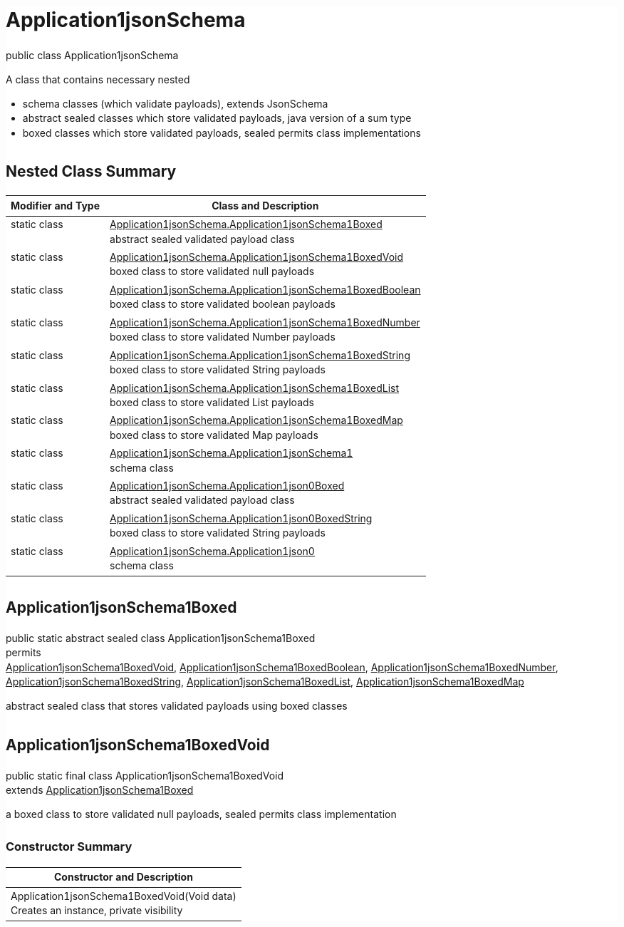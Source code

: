 # Application1jsonSchema
public class Application1jsonSchema

A class that contains necessary nested
- schema classes (which validate payloads), extends JsonSchema
- abstract sealed classes which store validated payloads, java version of a sum type
- boxed classes which store validated payloads, sealed permits class implementations

## Nested Class Summary
| Modifier and Type | Class and Description |
| ----------------- | ---------------------- |
| static class | [Application1jsonSchema.Application1jsonSchema1Boxed](#application1jsonschema1boxed)<br> abstract sealed validated payload class |
| static class | [Application1jsonSchema.Application1jsonSchema1BoxedVoid](#application1jsonschema1boxedvoid)<br> boxed class to store validated null payloads |
| static class | [Application1jsonSchema.Application1jsonSchema1BoxedBoolean](#application1jsonschema1boxedboolean)<br> boxed class to store validated boolean payloads |
| static class | [Application1jsonSchema.Application1jsonSchema1BoxedNumber](#application1jsonschema1boxednumber)<br> boxed class to store validated Number payloads |
| static class | [Application1jsonSchema.Application1jsonSchema1BoxedString](#application1jsonschema1boxedstring)<br> boxed class to store validated String payloads |
| static class | [Application1jsonSchema.Application1jsonSchema1BoxedList](#application1jsonschema1boxedlist)<br> boxed class to store validated List payloads |
| static class | [Application1jsonSchema.Application1jsonSchema1BoxedMap](#application1jsonschema1boxedmap)<br> boxed class to store validated Map payloads |
| static class | [Application1jsonSchema.Application1jsonSchema1](#application1jsonschema1)<br> schema class |
| static class | [Application1jsonSchema.Application1json0Boxed](#application1json0boxed)<br> abstract sealed validated payload class |
| static class | [Application1jsonSchema.Application1json0BoxedString](#application1json0boxedstring)<br> boxed class to store validated String payloads |
| static class | [Application1jsonSchema.Application1json0](#application1json0)<br> schema class |

## Application1jsonSchema1Boxed
public static abstract sealed class Application1jsonSchema1Boxed<br>
permits<br>
[Application1jsonSchema1BoxedVoid](#application1jsonschema1boxedvoid),
[Application1jsonSchema1BoxedBoolean](#application1jsonschema1boxedboolean),
[Application1jsonSchema1BoxedNumber](#application1jsonschema1boxednumber),
[Application1jsonSchema1BoxedString](#application1jsonschema1boxedstring),
[Application1jsonSchema1BoxedList](#application1jsonschema1boxedlist),
[Application1jsonSchema1BoxedMap](#application1jsonschema1boxedmap)

abstract sealed class that stores validated payloads using boxed classes

## Application1jsonSchema1BoxedVoid
public static final class Application1jsonSchema1BoxedVoid<br>
extends [Application1jsonSchema1Boxed](#application1jsonschema1boxed)

a boxed class to store validated null payloads, sealed permits class implementation

### Constructor Summary
| Constructor and Description |
| --------------------------- |
| Application1jsonSchema1BoxedVoid(Void data)<br>Creates an instance, private visibility |
